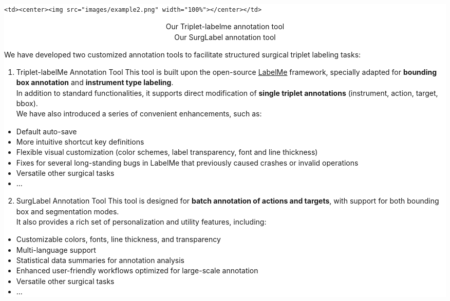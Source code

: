     <td><center><img src="images/example2.png" width="100%"></center></td>
  </tr>
  <tr>
    <td><center>Our Triplet-labelme annotation tool</center></td>
    <td><center>Our SurgLabel annotation tool</center></td>
  </tr>
</table>

We have developed two customized annotation tools to facilitate structured surgical triplet labeling tasks:

1. Triplet-labelMe Annotation Tool 
This tool is built upon the open-source [LabelMe](https://github.com/wkentaro/labelme) framework, specially adapted for **bounding box annotation** and **instrument type labeling**.  
In addition to standard functionalities, it supports direct modification of **single triplet annotations** (instrument, action, target, bbox).  
We have also introduced a series of convenient enhancements, such as:  
- Default auto-save  
- More intuitive shortcut key definitions  
- Flexible visual customization (color schemes, label transparency, font and line thickness)  
- Fixes for several long-standing bugs in LabelMe that previously caused crashes or invalid operations  
- Versatile other surgical tasks
- ...

2. SurgLabel Annotation Tool 
This tool is designed for **batch annotation of actions and targets**, with support for both bounding box and segmentation modes.  
It also provides a rich set of personalization and utility features, including:  
- Customizable colors, fonts, line thickness, and transparency 
- Multi-language support  
- Statistical data summaries for annotation analysis  
- Enhanced user-friendly workflows optimized for large-scale annotation
- Versatile other surgical tasks
- ...
  